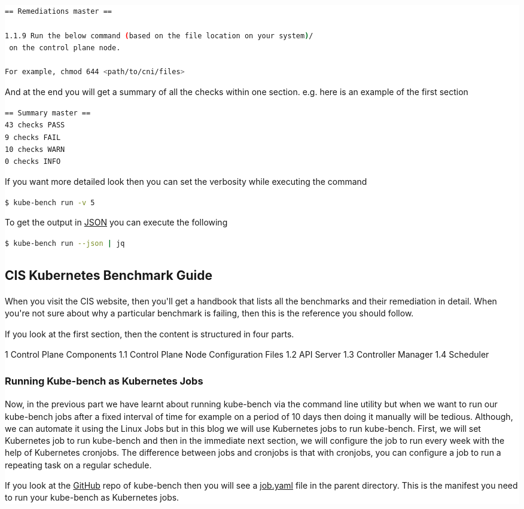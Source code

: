 ~~~{.bash caption=">_"}
== Remediations master ==

1.1.9 Run the below command (based on the file location on your system)/
 on the control plane node.

For example, chmod 644 <path/to/cni/files>
~~~
  
And at the end you will get a summary of all the checks within one section. e.g. here is an example of the first section

~~~{.bash caption=">_"}
== Summary master ==
43 checks PASS
9 checks FAIL
10 checks WARN
0 checks INFO
~~~
  
If you want more detailed look then you can set the verbosity while executing the command

~~~{.bash caption=">_"}
$ kube-bench run -v 5
~~~

To get the output in [JSON](/blog/convert-to-from-json) you can execute the following

~~~{.bash caption=">_"}
$ kube-bench run --json | jq
~~~

## CIS Kubernetes Benchmark Guide

When you visit the CIS website, then you'll get a handbook that lists all the benchmarks and their remediation in detail. When you're not sure about why a particular benchmark is failing, then this is the reference you should follow.

If you look at the first section, then the content is structured in four parts.

1 Control Plane Components
    1.1 Control Plane Node Configuration Files
    1.2 API Server
    1.3 Controller Manager
    1.4 Scheduler

### Running Kube-bench as Kubernetes Jobs

Now, in the previous part we have learnt about running kube-bench via the command line utility but when we want to run our kube-bench jobs after a fixed interval of time for example on a period of 10 days then doing it manually will be tedious. Although, we can automate it using the Linux Jobs but in this blog we will use Kubernetes jobs to run kube-bench. First, we will set Kubernetes job to run kube-bench and then in the immediate next section, we will configure the job to run every week with the help of Kubernetes cronjobs. The difference between jobs and cronjobs is that with cronjobs, you can configure a job to run a repeating task on a regular schedule.

If you look at the [GitHub](/blog/ci-comparison) repo of kube-bench then you will see a [job.yaml](https://github.com/aquasecurity/kube-bench/blob/main/job.yaml) file in the parent directory. This is the manifest you need to run your kube-bench as Kubernetes jobs.
